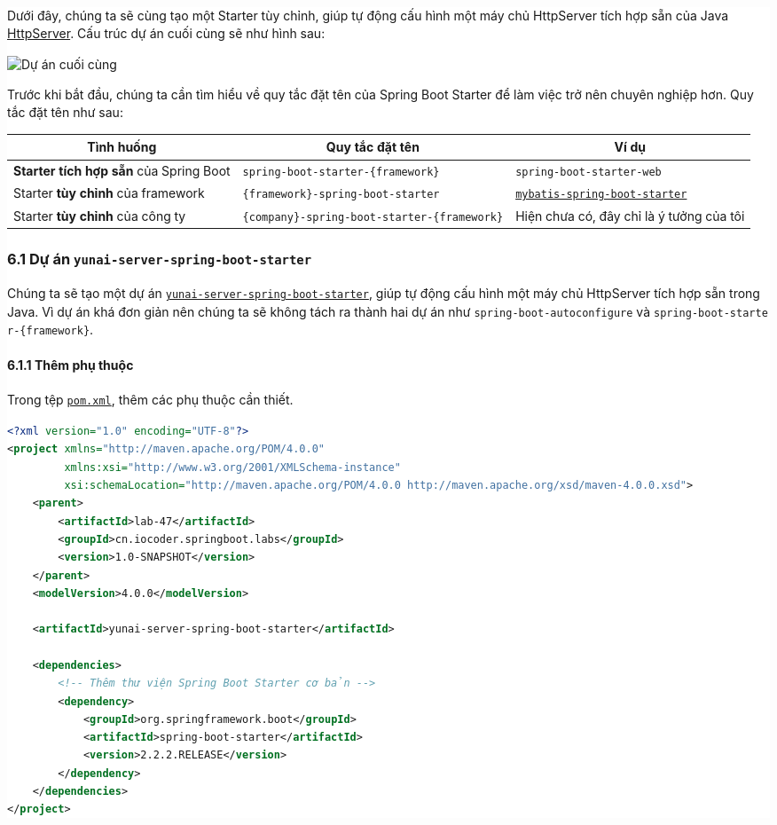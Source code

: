 Dưới đây, chúng ta sẽ cùng tạo một Starter tùy chỉnh, giúp tự động cấu hình một máy chủ HttpServer tích hợp sẵn của Java [HttpServer](https://docs.oracle.com/javase/8/docs/jre/api/net/httpserver/spec/com/sun/net/httpserver/HttpServer.html). Cấu trúc dự án cuối cùng sẽ như hình sau: 

![Dự án cuối cùng](https://static.iocoder.cn/images/Spring-Boot/2019-02-01/21.png)

Trước khi bắt đầu, chúng ta cần tìm hiểu về quy tắc đặt tên của Spring Boot Starter để làm việc trở nên chuyên nghiệp hơn. Quy tắc đặt tên như sau:

| Tình huống                               | Quy tắc đặt tên                             | Ví dụ                                                                                                                   |
| ---------------------------------------- | ------------------------------------------- | ----------------------------------------------------------------------------------------------------------------------- |
| **Starter tích hợp sẵn** của Spring Boot | `spring-boot-starter-{framework}`           | `spring-boot-starter-web`                                                                                               |
| Starter **tùy chỉnh** của framework      | `{framework}-spring-boot-starter`           | [`mybatis-spring-boot-starter`](https://mvnrepository.com/artifact/org.mybatis.spring.boot/mybatis-spring-boot-starter) |
| Starter **tùy chỉnh** của công ty        | `{company}-spring-boot-starter-{framework}` | Hiện chưa có, đây chỉ là ý tưởng của tôi                                                                                |

### 6.1 Dự án `yunai-server-spring-boot-starter`

Chúng ta sẽ tạo một dự án [`yunai-server-spring-boot-starter`](https://github.com/YunaiV/SpringBoot-Labs/tree/master/lab-47/yunai-server-spring-boot-starter), giúp tự động cấu hình một máy chủ HttpServer tích hợp sẵn trong Java. Vì dự án khá đơn giản nên chúng ta sẽ không tách ra thành hai dự án như `spring-boot-autoconfigure` và `spring-boot-starter-{framework}`.

#### 6.1.1 Thêm phụ thuộc

Trong tệp [`pom.xml`](https://github.com/YunaiV/SpringBoot-Labs/blob/master/lab-47/yunai-server-spring-boot-starter/pom.xml), thêm các phụ thuộc cần thiết.

```xml
<?xml version="1.0" encoding="UTF-8"?>  
<project xmlns="http://maven.apache.org/POM/4.0.0"  
         xmlns:xsi="http://www.w3.org/2001/XMLSchema-instance"  
         xsi:schemaLocation="http://maven.apache.org/POM/4.0.0 http://maven.apache.org/xsd/maven-4.0.0.xsd">  
    <parent>  
        <artifactId>lab-47</artifactId>  
        <groupId>cn.iocoder.springboot.labs</groupId>  
        <version>1.0-SNAPSHOT</version>  
    </parent>  
    <modelVersion>4.0.0</modelVersion>  
  
    <artifactId>yunai-server-spring-boot-starter</artifactId>  
  
    <dependencies>  
        <!-- Thêm thư viện Spring Boot Starter cơ bản -->  
        <dependency>  
            <groupId>org.springframework.boot</groupId>  
            <artifactId>spring-boot-starter</artifactId>  
            <version>2.2.2.RELEASE</version>  
        </dependency>  
    </dependencies>  
</project>  
```
